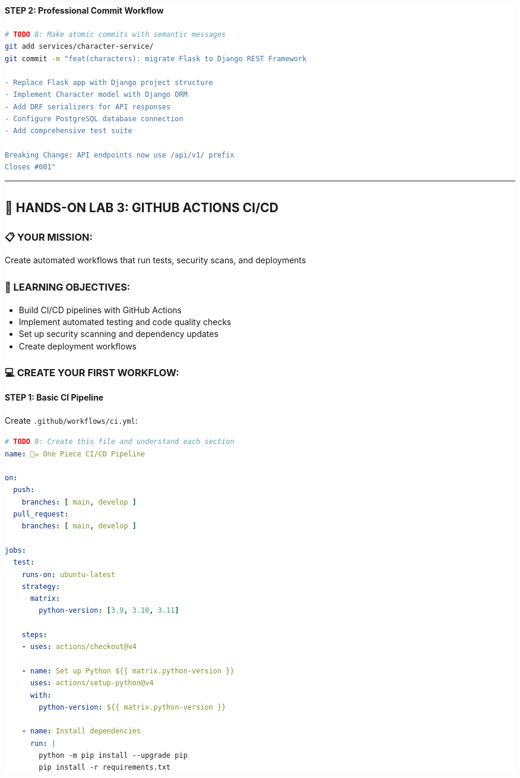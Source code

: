 #### **STEP 2: Professional Commit Workflow**
```bash
# TODO 8: Make atomic commits with semantic messages
git add services/character-service/
git commit -m "feat(characters): migrate Flask to Django REST Framework

- Replace Flask app with Django project structure
- Implement Character model with Django ORM
- Add DRF serializers for API responses
- Configure PostgreSQL database connection
- Add comprehensive test suite

Breaking Change: API endpoints now use /api/v1/ prefix
Closes #001"
```

---

## 🧪 **HANDS-ON LAB 3: GITHUB ACTIONS CI/CD**

### **📋 YOUR MISSION:**
Create automated workflows that run tests, security scans, and deployments

### **🎯 LEARNING OBJECTIVES:**
- Build CI/CD pipelines with GitHub Actions
- Implement automated testing and code quality checks
- Set up security scanning and dependency updates
- Create deployment workflows

### **💻 CREATE YOUR FIRST WORKFLOW:**

#### **STEP 1: Basic CI Pipeline**
Create `.github/workflows/ci.yml`:

```yaml
# TODO 9: Create this file and understand each section
name: 🏴‍☠️ One Piece CI/CD Pipeline

on:
  push:
    branches: [ main, develop ]
  pull_request:
    branches: [ main, develop ]

jobs:
  test:
    runs-on: ubuntu-latest
    strategy:
      matrix:
        python-version: [3.9, 3.10, 3.11]
    
    steps:
    - uses: actions/checkout@v4
    
    - name: Set up Python ${{ matrix.python-version }}
      uses: actions/setup-python@v4
      with:
        python-version: ${{ matrix.python-version }}
    
    - name: Install dependencies
      run: |
        python -m pip install --upgrade pip
        pip install -r requirements.txt
```